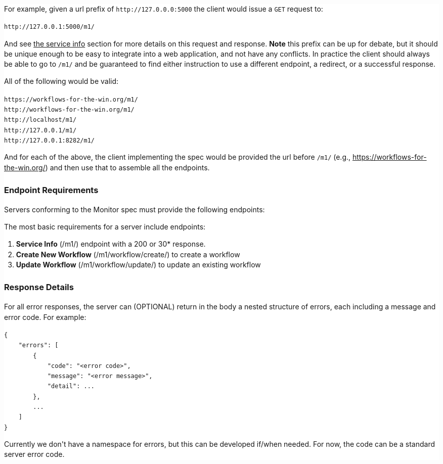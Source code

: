 For example, given a url prefix of `http://127.0.0.0:5000` the client would issue a `GET`
request to:

```
http://127.0.0.1:5000/m1/
```

And see [the service info](#service-info) section for more details on this request and response.
**Note** this prefix can be up for debate, but it should be unique enough to be easy to
integrate into a web application, and not have any conflicts. In practice the client should
always be able to go to `/m1/` and be guaranteed to find either instruction to use
a different endpoint, a redirect, or a successful response.

All of the following would be valid:

```
https://workflows-for-the-win.org/m1/
http://workflows-for-the-win.org/m1/
http://localhost/m1/
http://127.0.0.1/m1/
http://127.0.0.1:8282/m1/
```

And for each of the above, the client implementing the spec would be provided the url
before `/m1/` (e.g., https://workflows-for-the-win.org/) and then use that to assemble
all the endpoints.

### Endpoint Requirements

Servers conforming to the Monitor spec must provide the following endpoints: 

The most basic requirements for a server include endpoints:
 
1. **Service Info** (/m1/) endpoint with a 200 or 30* response.
2. **Create New Workflow** (/m1/workflow/create/) to create a workflow
3. **Update Workflow** (/m1/workflow/update/) to update an existing workflow

### Response Details

For all error responses, the server can (OPTIONAL) return in the body a nested structure of errors,
each including a message and error code. For example:

```HTTP
{
    "errors": [
        {
            "code": "<error code>",
            "message": "<error message>",
            "detail": ...
        },
        ...
    ]
}
```

Currently we don't have a namespace for errors, but this can be developed if/when needed.
For now, the code can be a standard server error code.
